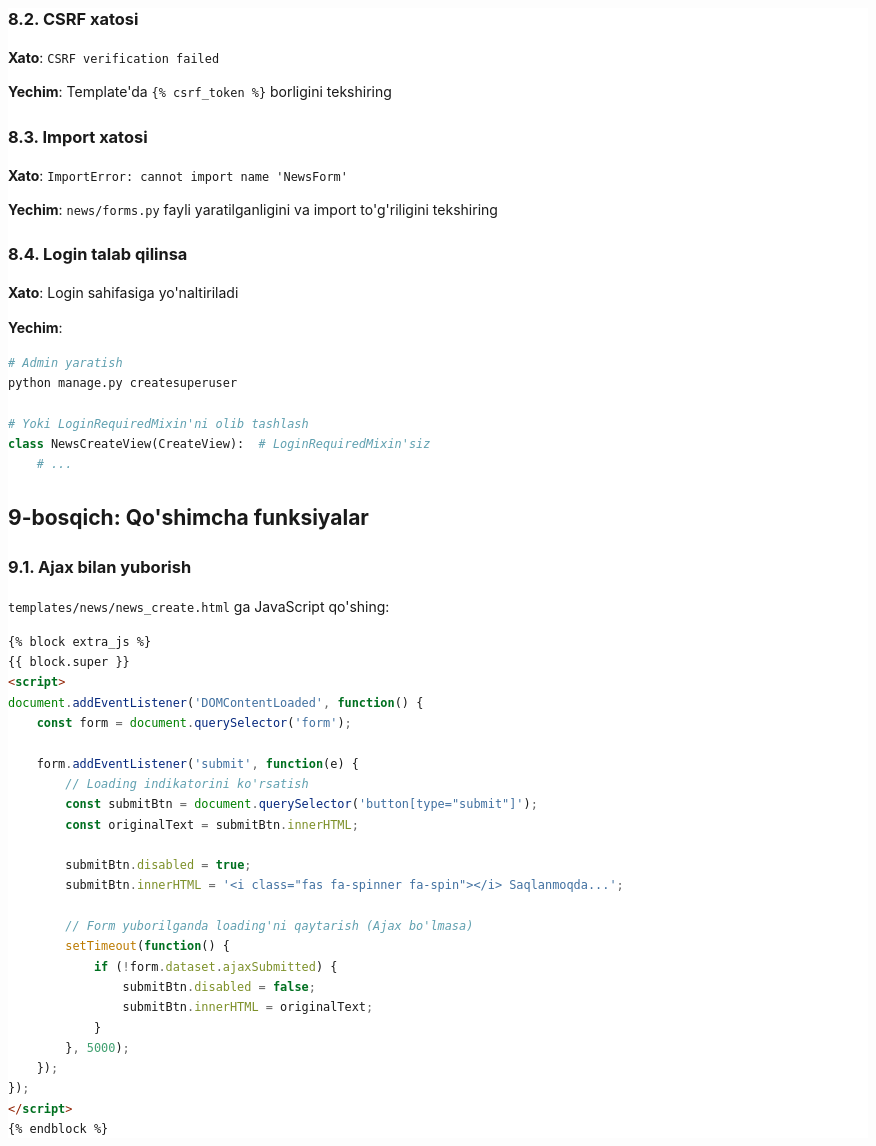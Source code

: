 ### 8.2. CSRF xatosi

**Xato**: `CSRF verification failed`

**Yechim**: Template'da `{% csrf_token %}` borligini tekshiring

### 8.3. Import xatosi

**Xato**: `ImportError: cannot import name 'NewsForm'`

**Yechim**: `news/forms.py` fayli yaratilganligini va import to'g'riligini tekshiring

### 8.4. Login talab qilinsa

**Xato**: Login sahifasiga yo'naltiriladi

**Yechim**: 
```python
# Admin yaratish
python manage.py createsuperuser

# Yoki LoginRequiredMixin'ni olib tashlash
class NewsCreateView(CreateView):  # LoginRequiredMixin'siz
    # ...
```

## 9-bosqich: Qo'shimcha funksiyalar

### 9.1. Ajax bilan yuborish

`templates/news/news_create.html` ga JavaScript qo'shing:

```html
{% block extra_js %}
{{ block.super }}
<script>
document.addEventListener('DOMContentLoaded', function() {
    const form = document.querySelector('form');
    
    form.addEventListener('submit', function(e) {
        // Loading indikatorini ko'rsatish
        const submitBtn = document.querySelector('button[type="submit"]');
        const originalText = submitBtn.innerHTML;
        
        submitBtn.disabled = true;
        submitBtn.innerHTML = '<i class="fas fa-spinner fa-spin"></i> Saqlanmoqda...';
        
        // Form yuborilganda loading'ni qaytarish (Ajax bo'lmasa)
        setTimeout(function() {
            if (!form.dataset.ajaxSubmitted) {
                submitBtn.disabled = false;
                submitBtn.innerHTML = originalText;
            }
        }, 5000);
    });
});
</script>
{% endblock %}
```
